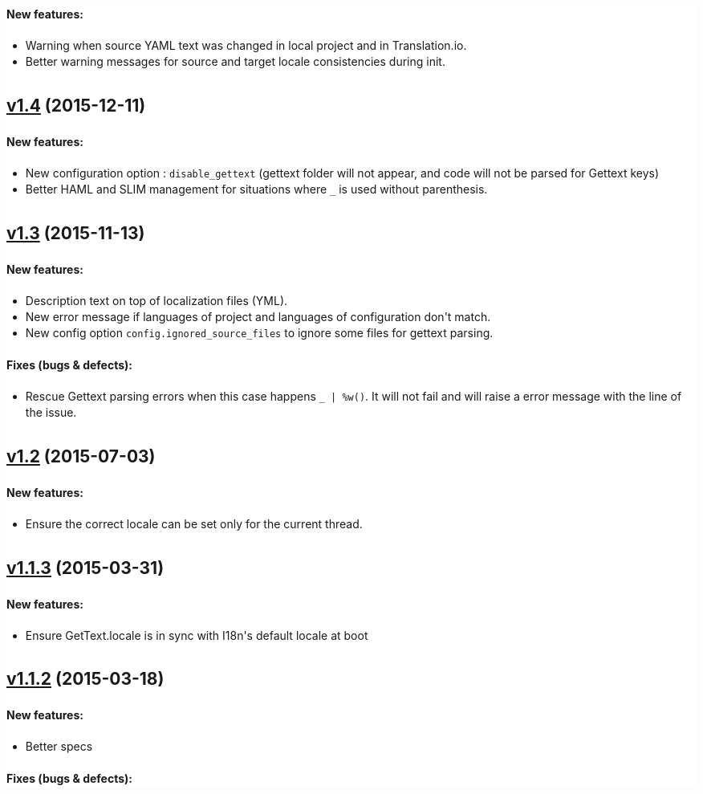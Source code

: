 #### New features:

 * Warning when source YAML text was changed in local project and in Translation.io.
 * Better warning messages for source and target locale consistencies during init.

## [v1.4](https://github.com/translation/rails/releases/tag/v1.4) (2015-12-11)

#### New features:

 * New configuration option : `disable_gettext` (gettext folder will not appear, and code will not be parsed for Gettext keys)
 * Better HAML and SLIM management for situations where `_` is used without parenthesis.

## [v1.3](https://github.com/translation/rails/releases/tag/v1.3) (2015-11-13)

#### New features:

 * Description text on top of localization files (YML).
 * New error message if languages of project and languages of configuration don't match.
 * New config option `config.ignored_source_files` to ignore some files for gettext parsing.

#### Fixes (bugs & defects):

 * Rescue Gettext parsing errors when this case happens `_ | %w()`. It will not fail and will raise a error message with the line of the issue.

## [v1.2](https://github.com/translation/rails/releases/tag/v1.2) (2015-07-03)

#### New features:

 * Ensure the correct locale can be set only for the current thread.

## [v1.1.3](https://github.com/translation/rails/releases/tag/v1.1.3) (2015-03-31)

#### New features:

 * Ensure GetText.locale is in sync with I18n's default locale at boot

## [v1.1.2](https://github.com/translation/rails/releases/tag/v1.1.2) (2015-03-18)

#### New features:

 * Better specs

#### Fixes (bugs & defects):
